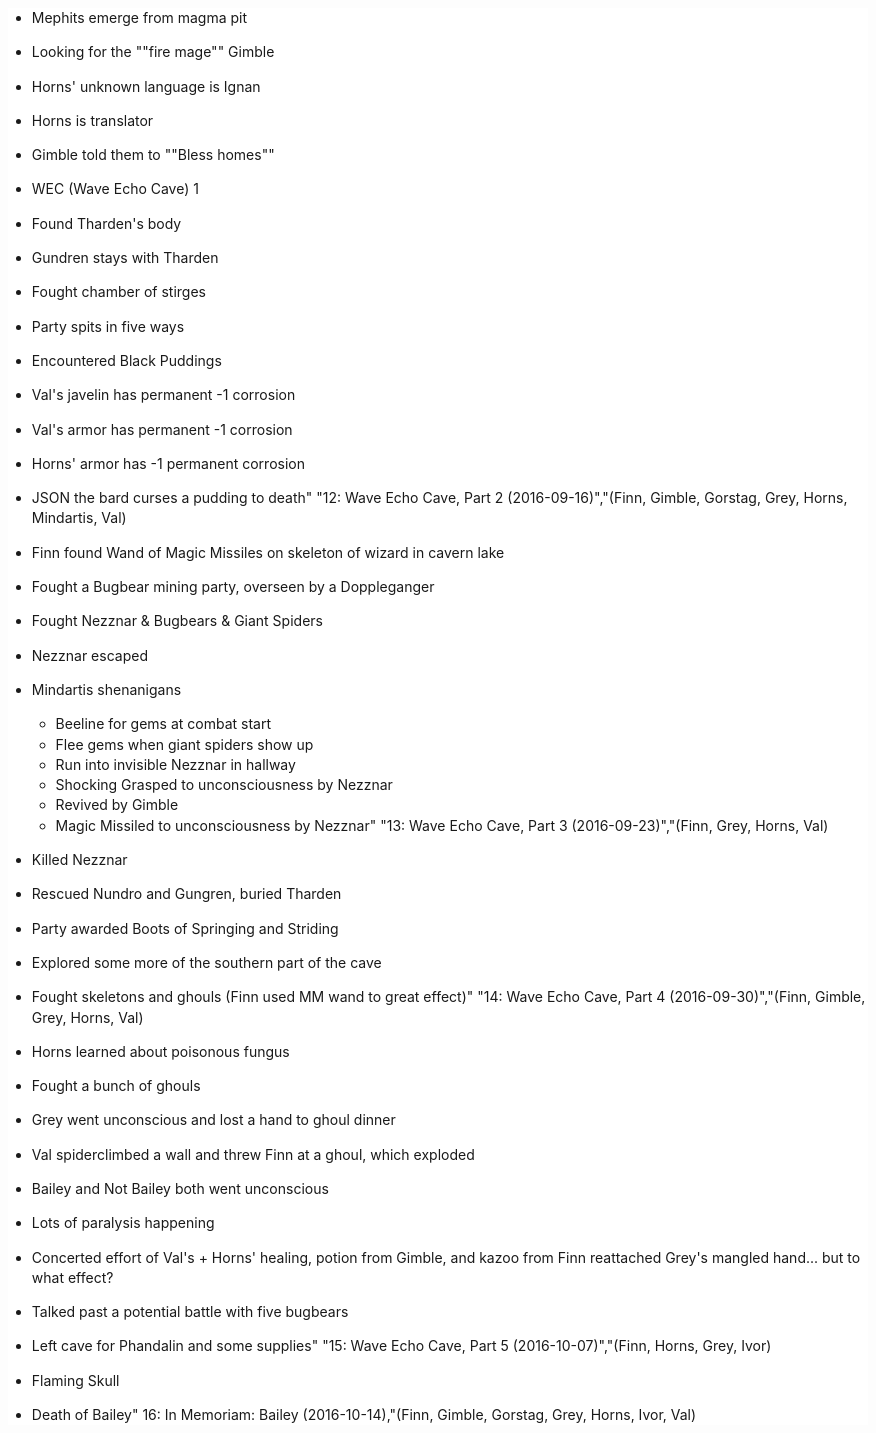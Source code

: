 - Mephits emerge from magma pit
- Looking for the ""fire mage"" Gimble
- Horns' unknown language is Ignan
- Horns is translator
- Gimble told them to ""Bless homes""
- WEC (Wave Echo Cave) 1
- Found Tharden's body
- Gundren stays with Tharden
- Fought chamber of stirges
- Party spits in five ways
- Encountered Black Puddings
- Val's javelin has permanent -1 corrosion
- Val's armor has permanent -1 corrosion
- Horns' armor has -1 permanent corrosion
- JSON the bard curses a pudding to death"
"12: Wave Echo Cave, Part 2 (2016-09-16)","(Finn, Gimble, Gorstag, Grey, Horns, Mindartis, Val)

- Finn found Wand of Magic Missiles on skeleton of wizard in cavern lake
- Fought a Bugbear mining party, overseen by a Doppleganger
- Fought Nezznar & Bugbears & Giant Spiders
- Nezznar escaped
- Mindartis shenanigans
    - Beeline for gems at combat start
    - Flee gems when giant spiders show up
    - Run into invisible Nezznar in hallway
    - Shocking Grasped to unconsciousness by Nezznar
    - Revived by Gimble
    - Magic Missiled to unconsciousness by Nezznar"
"13: Wave Echo Cave, Part 3 (2016-09-23)","(Finn, Grey, Horns, Val)

- Killed Nezznar
- Rescued Nundro and Gungren, buried Tharden
- Party awarded Boots of Springing and Striding
- Explored some more of the southern part of the cave
- Fought skeletons and ghouls (Finn used MM wand to great effect)"
"14: Wave Echo Cave, Part 4 (2016-09-30)","(Finn, Gimble, Grey, Horns, Val)

- Horns learned about poisonous fungus
- Fought a bunch of ghouls
- Grey went unconscious and lost a hand to ghoul dinner
- Val spiderclimbed a wall and threw Finn at a ghoul, which exploded
- Bailey and Not Bailey both went unconscious
- Lots of paralysis happening
- Concerted effort of Val's + Horns' healing, potion from Gimble, and kazoo from Finn reattached Grey's mangled hand... but to what effect?
- Talked past a potential battle with five bugbears
- Left cave for Phandalin and some supplies"
"15: Wave Echo Cave, Part 5 (2016-10-07)","(Finn, Horns, Grey, Ivor)

- Flaming Skull
- Death of Bailey"
16: In Memoriam: Bailey (2016-10-14),"(Finn, Gimble, Gorstag, Grey, Horns, Ivor, Val)
